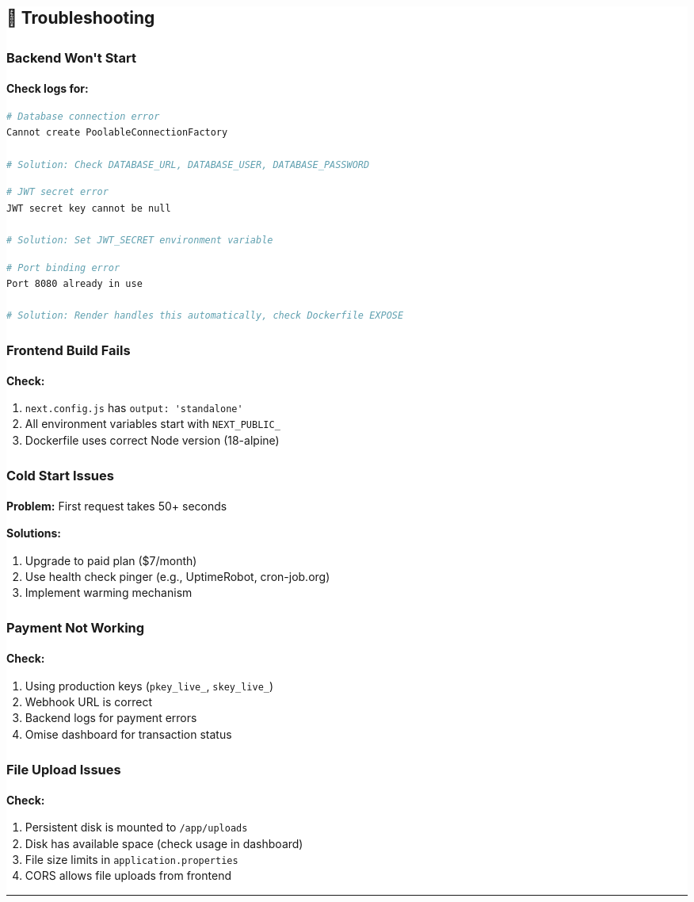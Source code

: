 
## 🔧 Troubleshooting

### Backend Won't Start

**Check logs for:**
```bash
# Database connection error
Cannot create PoolableConnectionFactory

# Solution: Check DATABASE_URL, DATABASE_USER, DATABASE_PASSWORD
```

```bash
# JWT secret error
JWT secret key cannot be null

# Solution: Set JWT_SECRET environment variable
```

```bash
# Port binding error
Port 8080 already in use

# Solution: Render handles this automatically, check Dockerfile EXPOSE
```

### Frontend Build Fails

**Check:**
1. `next.config.js` has `output: 'standalone'`
2. All environment variables start with `NEXT_PUBLIC_`
3. Dockerfile uses correct Node version (18-alpine)

### Cold Start Issues

**Problem:** First request takes 50+ seconds

**Solutions:**
1. Upgrade to paid plan ($7/month)
2. Use health check pinger (e.g., UptimeRobot, cron-job.org)
3. Implement warming mechanism

### Payment Not Working

**Check:**
1. Using production keys (`pkey_live_`, `skey_live_`)
2. Webhook URL is correct
3. Backend logs for payment errors
4. Omise dashboard for transaction status

### File Upload Issues

**Check:**
1. Persistent disk is mounted to `/app/uploads`
2. Disk has available space (check usage in dashboard)
3. File size limits in `application.properties`
4. CORS allows file uploads from frontend

---